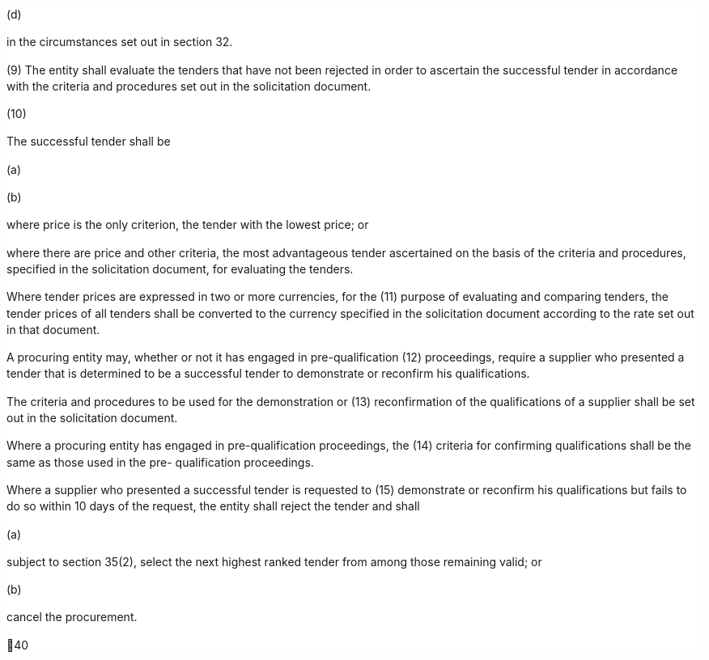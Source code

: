 (d)

in the circumstances set out in section 32.

(9)
The entity shall evaluate the tenders that have not been rejected in order to
ascertain the successful tender in accordance with the criteria and procedures set
out in the solicitation document.

(10)

The successful tender shall be

(a)

(b)

where price is the only criterion, the tender with the lowest price; or

where there are price and other criteria, the most advantageous tender
ascertained on the basis of the criteria and procedures, specified in the
solicitation document, for evaluating the tenders.

Where  tender  prices  are  expressed  in  two  or  more  currencies,  for  the
(11)
purpose of evaluating and comparing tenders, the tender prices of all tenders shall
be converted to the currency specified in the solicitation document according to
the rate set out in that document.

A procuring entity may, whether or not it has engaged in pre-qualification
(12)
proceedings, require a supplier who presented a tender that is determined to be
a successful tender to demonstrate or reconfirm his qualifications.

The  criteria  and  procedures  to  be  used  for  the  demonstration  or
(13)
reconfirmation of the qualifications of a supplier shall be set out in the solicitation
document.

Where a procuring entity has engaged in pre-qualification proceedings, the
(14)
criteria for confirming qualifications shall be the same as those used in the pre-
qualification proceedings.

Where  a  supplier  who  presented  a  successful  tender  is  requested  to
(15)
demonstrate or reconfirm his qualifications but fails to do so within 10 days of
the request, the entity shall reject the tender and shall

(a)

subject  to  section  35(2),  select  the  next  highest  ranked  tender  from
among those remaining valid; or

(b)

cancel the procurement.

40
